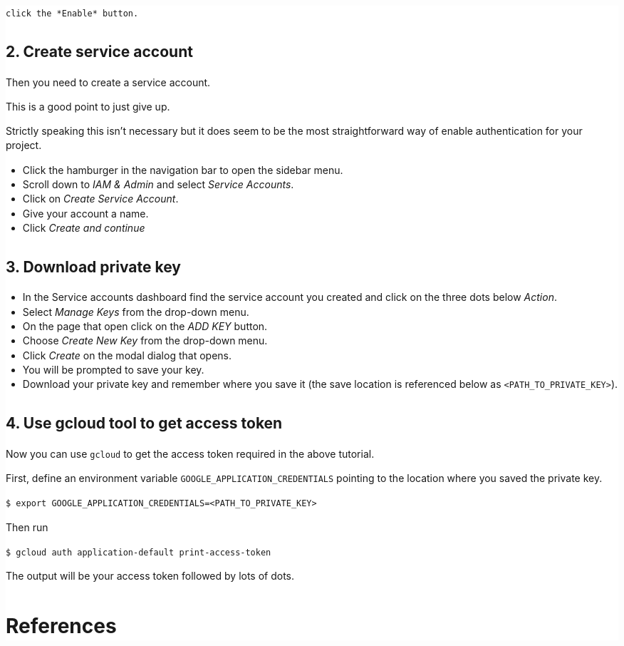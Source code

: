     click the *Enable* button.

## 2. Create service account

Then you need to create a service account.

This is a good point to just give up.

Strictly speaking this isn’t necessary
but it does seem to be the most straightforward way
of enable authentication for your project.

-   Click the hamburger in the navigation bar
    to open the sidebar menu.
-   Scroll down to *IAM & Admin*
    and select *Service Accounts*.
-   Click on *Create Service Account*.
-   Give your account a name.
-   Click *Create and continue*

## 3. Download private key

-   In the Service accounts dashboard find the service
    account you created and click on the three dots
    below *Action*.
-   Select *Manage Keys* from the drop-down menu.
-   On the page that open click on the *ADD KEY* button.
-   Choose *Create New Key* from the drop-down menu.
-   Click *Create* on the modal dialog that opens.
-   You will be prompted to save your key.
-   Download your private key
    and remember where you save it
    (the save location is referenced below as `<PATH_TO_PRIVATE_KEY>`).

## 4. Use gcloud tool to get access token

Now you can use `gcloud` to get the access token
required in the above tutorial.

First, define an environment variable
`GOOGLE_APPLICATION_CREDENTIALS`
pointing to the location where you saved
the private key.

`$ export GOOGLE_APPLICATION_CREDENTIALS=<PATH_TO_PRIVATE_KEY>`

Then run

`$ gcloud auth application-default print-access-token`

The output will be your access token followed by lots of dots.

# References
